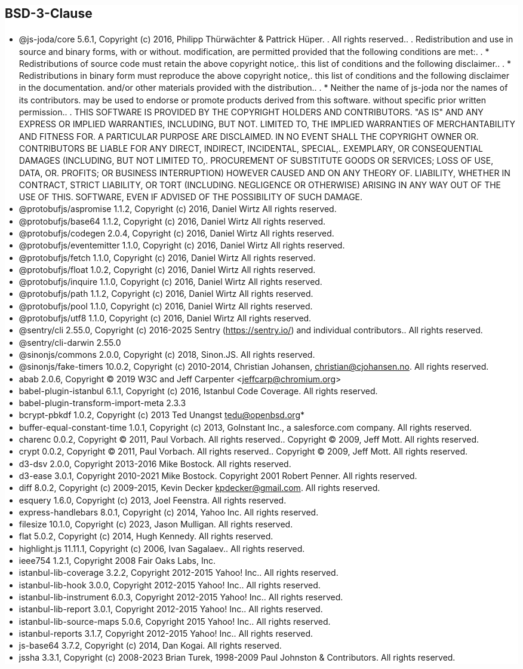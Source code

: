 ## BSD-3-Clause

* @js-joda/core 5.6.1, Copyright (c) 2016, Philipp Thürwächter & Pattrick Hüper.  . All rights reserved..  . Redistribution and use in source and binary forms, with or without. modification, are permitted provided that the following conditions are met:.  .  * Redistributions of source code must retain the above copyright notice,.    this list of conditions and the following disclaimer..  .  * Redistributions in binary form must reproduce the above copyright notice,.    this list of conditions and the following disclaimer in the documentation.    and/or other materials provided with the distribution..  .  * Neither the name of js-joda nor the names of its contributors.    may be used to endorse or promote products derived from this software.    without specific prior written permission..  . THIS SOFTWARE IS PROVIDED BY THE COPYRIGHT HOLDERS AND CONTRIBUTORS. "AS IS" AND ANY EXPRESS OR IMPLIED WARRANTIES, INCLUDING, BUT NOT. LIMITED TO, THE IMPLIED WARRANTIES OF MERCHANTABILITY AND FITNESS FOR. A PARTICULAR PURPOSE ARE DISCLAIMED. IN NO EVENT SHALL THE COPYRIGHT OWNER OR. CONTRIBUTORS BE LIABLE FOR ANY DIRECT, INDIRECT, INCIDENTAL, SPECIAL,. EXEMPLARY, OR CONSEQUENTIAL DAMAGES (INCLUDING, BUT NOT LIMITED TO,. PROCUREMENT OF SUBSTITUTE GOODS OR SERVICES; LOSS OF USE, DATA, OR. PROFITS; OR BUSINESS INTERRUPTION) HOWEVER CAUSED AND ON ANY THEORY OF. LIABILITY, WHETHER IN CONTRACT, STRICT LIABILITY, OR TORT (INCLUDING. NEGLIGENCE OR OTHERWISE) ARISING IN ANY WAY OUT OF THE USE OF THIS. SOFTWARE, EVEN IF ADVISED OF THE POSSIBILITY OF SUCH DAMAGE.
* @protobufjs/aspromise 1.1.2, Copyright (c) 2016, Daniel Wirtz  All rights reserved.
* @protobufjs/base64 1.1.2, Copyright (c) 2016, Daniel Wirtz  All rights reserved.
* @protobufjs/codegen 2.0.4, Copyright (c) 2016, Daniel Wirtz  All rights reserved.
* @protobufjs/eventemitter 1.1.0, Copyright (c) 2016, Daniel Wirtz  All rights reserved.
* @protobufjs/fetch 1.1.0, Copyright (c) 2016, Daniel Wirtz  All rights reserved.
* @protobufjs/float 1.0.2, Copyright (c) 2016, Daniel Wirtz  All rights reserved.
* @protobufjs/inquire 1.1.0, Copyright (c) 2016, Daniel Wirtz  All rights reserved.
* @protobufjs/path 1.1.2, Copyright (c) 2016, Daniel Wirtz  All rights reserved.
* @protobufjs/pool 1.1.0, Copyright (c) 2016, Daniel Wirtz  All rights reserved.
* @protobufjs/utf8 1.1.0, Copyright (c) 2016, Daniel Wirtz  All rights reserved.
* @sentry/cli 2.55.0, Copyright (c) 2016-2025 Sentry (https://sentry.io/) and individual contributors.. All rights reserved.
* @sentry/cli-darwin 2.55.0
* @sinonjs/commons 2.0.0, Copyright (c) 2018, Sinon.JS. All rights reserved.
* @sinonjs/fake-timers 10.0.2, Copyright (c) 2010-2014, Christian Johansen, christian@cjohansen.no. All rights reserved.
* abab 2.0.6, Copyright © 2019 W3C and Jeff Carpenter \<jeffcarp@chromium.org\>
* babel-plugin-istanbul 6.1.1, Copyright (c) 2016, Istanbul Code Coverage. All rights reserved.
* babel-plugin-transform-import-meta 2.3.3
* bcrypt-pbkdf 1.0.2, Copyright (c) 2013 Ted Unangst <tedu@openbsd.org>*
* buffer-equal-constant-time 1.0.1, Copyright (c) 2013, GoInstant Inc., a salesforce.com company. All rights reserved.
* charenc 0.0.2, Copyright © 2011, Paul Vorbach. All rights reserved.. Copyright © 2009, Jeff Mott. All rights reserved.
* crypt 0.0.2, Copyright © 2011, Paul Vorbach. All rights reserved.. Copyright © 2009, Jeff Mott. All rights reserved.
* d3-dsv 2.0.0, Copyright 2013-2016 Mike Bostock. All rights reserved.
* d3-ease 3.0.1, Copyright 2010-2021 Mike Bostock. Copyright 2001 Robert Penner. All rights reserved.
* diff 8.0.2, Copyright (c) 2009-2015, Kevin Decker <kpdecker@gmail.com>. All rights reserved.
* esquery 1.6.0, Copyright (c) 2013, Joel Feenstra. All rights reserved.
* express-handlebars 8.0.1, Copyright (c) 2014, Yahoo Inc.  All rights reserved.
* filesize 10.1.0, Copyright (c) 2023, Jason Mulligan. All rights reserved.
* flat 5.0.2, Copyright (c) 2014, Hugh Kennedy. All rights reserved.
* highlight.js 11.11.1, Copyright (c) 2006, Ivan Sagalaev.. All rights reserved.
* ieee754 1.2.1, Copyright 2008 Fair Oaks Labs, Inc.
* istanbul-lib-coverage 3.2.2, Copyright 2012-2015 Yahoo! Inc.. All rights reserved.
* istanbul-lib-hook 3.0.0, Copyright 2012-2015 Yahoo! Inc.. All rights reserved.
* istanbul-lib-instrument 6.0.3, Copyright 2012-2015 Yahoo! Inc.. All rights reserved.
* istanbul-lib-report 3.0.1, Copyright 2012-2015 Yahoo! Inc.. All rights reserved.
* istanbul-lib-source-maps 5.0.6, Copyright 2015 Yahoo! Inc.. All rights reserved.
* istanbul-reports 3.1.7, Copyright 2012-2015 Yahoo! Inc.. All rights reserved.
* js-base64 3.7.2, Copyright (c) 2014, Dan Kogai. All rights reserved.
* jssha 3.3.1, Copyright (c) 2008-2023 Brian Turek, 1998-2009 Paul Johnston & Contributors. All rights reserved.